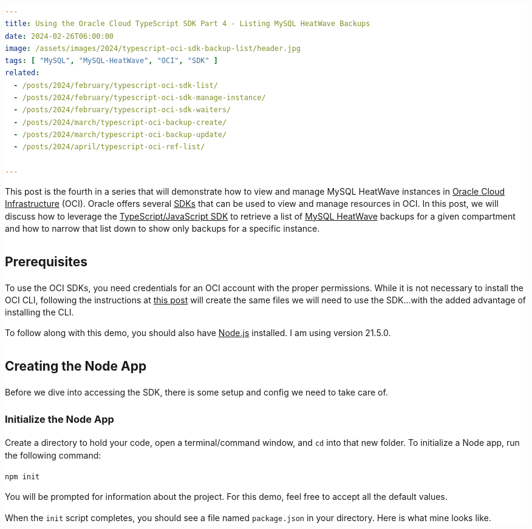 ```yaml
---
title: Using the Oracle Cloud TypeScript SDK Part 4 - Listing MySQL HeatWave Backups
date: 2024-02-26T06:00:00
image: /assets/images/2024/typescript-oci-sdk-backup-list/header.jpg
tags: [ "MySQL", "MySQL-HeatWave", "OCI", "SDK" ]
related:
  - /posts/2024/february/typescript-oci-sdk-list/
  - /posts/2024/february/typescript-oci-sdk-manage-instance/
  - /posts/2024/february/typescript-oci-sdk-waiters/
  - /posts/2024/march/typescript-oci-backup-create/
  - /posts/2024/march/typescript-oci-backup-update/
  - /posts/2024/april/typescript-oci-ref-list/

---
```

This post is the fourth in a series that will demonstrate how to view and manage MySQL HeatWave instances in [Oracle Cloud Infrastructure](https://www.oracle.com/cloud/) (OCI). Oracle offers several [SDKs](https://docs.oracle.com/en-us/iaas/Content/API/Concepts/sdks.htm) that can be used to view and manage resources in OCI. In this post, we will discuss how to leverage the [TypeScript/JavaScript SDK](https://docs.oracle.com/en-us/iaas/Content/API/SDKDocs/typescriptsdk.htm#SDK_for_TypeScript_and_JavaScript) to retrieve a list of [MySQL HeatWave](https://www.oracle.com/mysql/) backups for a given compartment and how to narrow that list down to show only backups for a specific instance.

## Prerequisites

To use the OCI SDKs, you need credentials for an OCI account with the proper permissions. While it is not necessary to install the OCI CLI, following the instructions at [this post](https://docs.oracle.com/en-us/iaas/Content/API/SDKDocs/cliinstall.htm) will create the same files we will need to use the SDK...with the added advantage of installing the CLI.

To follow along with this demo, you should also have [Node.js](https://nodejs.org) installed. I am using version 21.5.0.

## Creating the Node App

Before we dive into accessing the SDK, there is some setup and config we need to take care of.

### Initialize the Node App

Create a directory to hold your code, open a terminal/command window, and `cd` into that new folder. To initialize a Node app, run the following command:

```shell
npm init
```

You will be prompted for information about the project. For this demo, feel free to accept all the default values.

When the `init` script completes, you should see a file named `package.json` in your directory. Here is what mine looks like.
